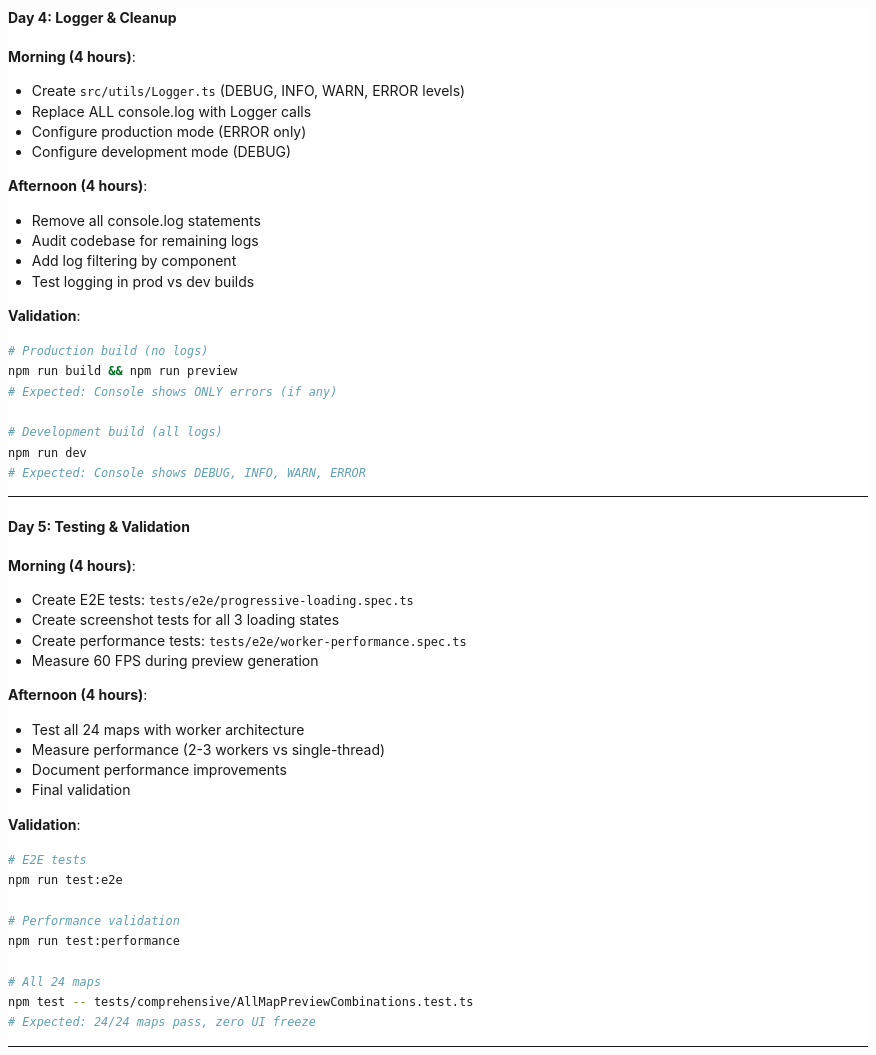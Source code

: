 
#### Day 4: Logger & Cleanup

**Morning (4 hours)**:
- Create `src/utils/Logger.ts` (DEBUG, INFO, WARN, ERROR levels)
- Replace ALL console.log with Logger calls
- Configure production mode (ERROR only)
- Configure development mode (DEBUG)

**Afternoon (4 hours)**:
- Remove all console.log statements
- Audit codebase for remaining logs
- Add log filtering by component
- Test logging in prod vs dev builds

**Validation**:
```bash
# Production build (no logs)
npm run build && npm run preview
# Expected: Console shows ONLY errors (if any)

# Development build (all logs)
npm run dev
# Expected: Console shows DEBUG, INFO, WARN, ERROR
```

---

#### Day 5: Testing & Validation

**Morning (4 hours)**:
- Create E2E tests: `tests/e2e/progressive-loading.spec.ts`
- Create screenshot tests for all 3 loading states
- Create performance tests: `tests/e2e/worker-performance.spec.ts`
- Measure 60 FPS during preview generation

**Afternoon (4 hours)**:
- Test all 24 maps with worker architecture
- Measure performance (2-3 workers vs single-thread)
- Document performance improvements
- Final validation

**Validation**:
```bash
# E2E tests
npm run test:e2e

# Performance validation
npm run test:performance

# All 24 maps
npm test -- tests/comprehensive/AllMapPreviewCombinations.test.ts
# Expected: 24/24 maps pass, zero UI freeze
```

---